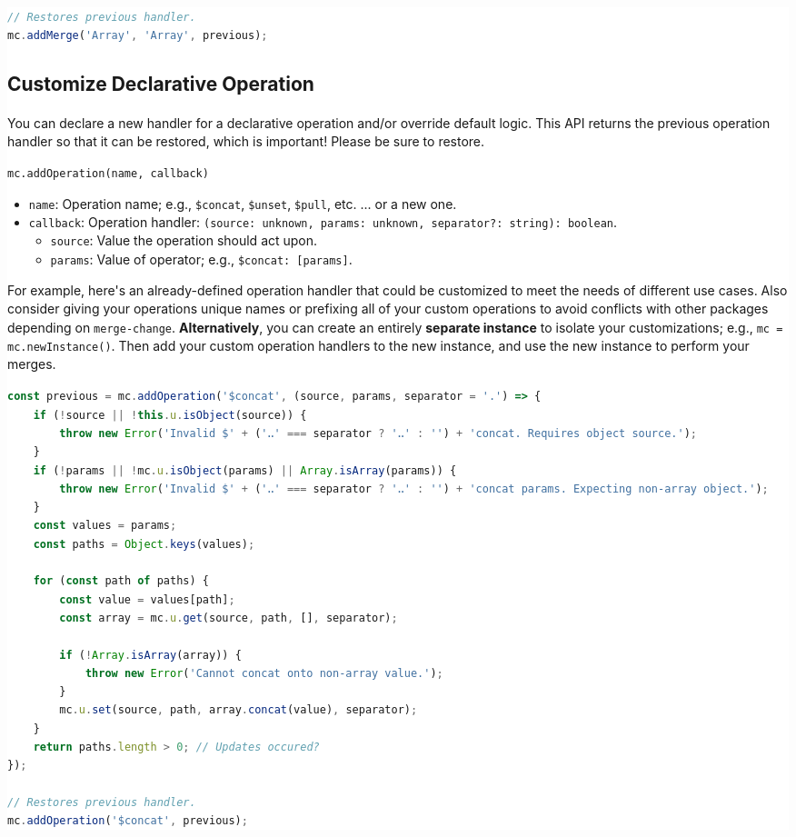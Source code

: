 ```js
// Restores previous handler.
mc.addMerge('Array', 'Array', previous);
```

## Customize Declarative Operation

You can declare a new handler for a declarative operation and/or override default logic. This API returns the previous operation handler so that it can be restored, which is important! Please be sure to restore.

`mc.addOperation(name, callback)`

-   `name`: Operation name; e.g., `$concat`, `$unset`, `$pull`, etc. ... or a new one.
-   `callback`: Operation handler: `(source: unknown, params: unknown, separator?: string): boolean`.
    -   `source`: Value the operation should act upon.
    -   `params`: Value of operator; e.g., `$concat: [params]`.

For example, here's an already-defined operation handler that could be customized to meet the needs of different use cases. Also consider giving your operations unique names or prefixing all of your custom operations to avoid conflicts with other packages depending on `merge-change`. **Alternatively**, you can create an entirely **separate instance** to isolate your customizations; e.g., `mc = mc.newInstance()`. Then add your custom operation handlers to the new instance, and use the new instance to perform your merges.

```js
const previous = mc.addOperation('$concat', (source, params, separator = '.') => {
	if (!source || !this.u.isObject(source)) {
		throw new Error('Invalid $' + ('ꓺ' === separator ? 'ꓺ' : '') + 'concat. Requires object source.');
	}
	if (!params || !mc.u.isObject(params) || Array.isArray(params)) {
		throw new Error('Invalid $' + ('ꓺ' === separator ? 'ꓺ' : '') + 'concat params. Expecting non-array object.');
	}
	const values = params;
	const paths = Object.keys(values);

	for (const path of paths) {
		const value = values[path];
		const array = mc.u.get(source, path, [], separator);

		if (!Array.isArray(array)) {
			throw new Error('Cannot concat onto non-array value.');
		}
		mc.u.set(source, path, array.concat(value), separator);
	}
	return paths.length > 0; // Updates occured?
});

// Restores previous handler.
mc.addOperation('$concat', previous);
```
